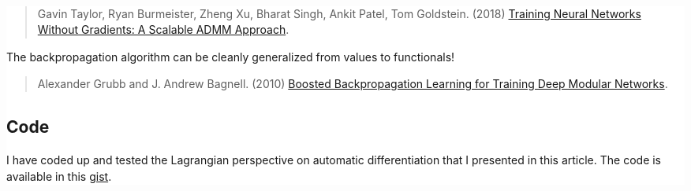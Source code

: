 > Gavin Taylor, Ryan Burmeister, Zheng Xu, Bharat Singh, Ankit Patel, Tom Goldstein. (2018)
> [Training Neural Networks Without Gradients: A Scalable ADMM Approach](https://arxiv.org/abs/1605.02026).

The backpropagation algorithm can be cleanly generalized from values to
functionals!

> Alexander Grubb and J. Andrew Bagnell. (2010)
> [Boosted Backpropagation Learning for Training Deep Modular Networks](https://t.co/5OW5xBT4Y1).

## Code

I have coded up and tested the Lagrangian perspective on automatic
differentiation that I presented in this article. The code is available in this
[gist](https://gist.github.com/timvieira/8addcb81dd622b0108e0e7e06af74185).

<script src="https://gist.github.com/timvieira/8addcb81dd622b0108e0e7e06af74185.js"></script>
